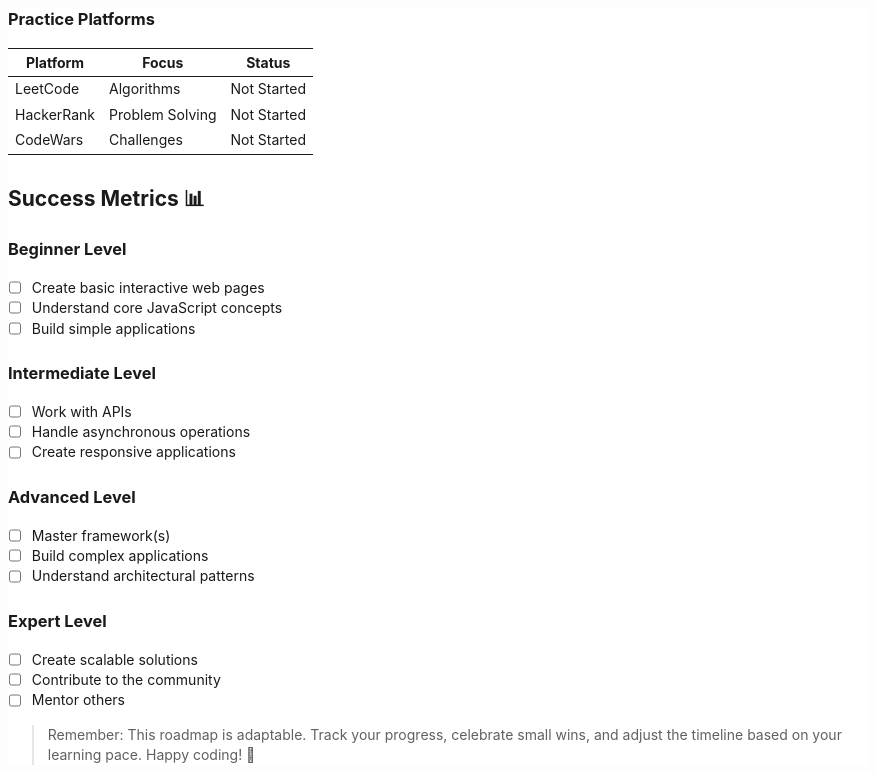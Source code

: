 ### Practice Platforms
| Platform | Focus | Status |
|----------|--------|--------|
| LeetCode | Algorithms | Not Started |
| HackerRank | Problem Solving | Not Started |
| CodeWars | Challenges | Not Started |

## Success Metrics 📊

### Beginner Level
- [ ] Create basic interactive web pages
- [ ] Understand core JavaScript concepts
- [ ] Build simple applications

### Intermediate Level
- [ ] Work with APIs
- [ ] Handle asynchronous operations
- [ ] Create responsive applications

### Advanced Level
- [ ] Master framework(s)
- [ ] Build complex applications
- [ ] Understand architectural patterns

### Expert Level
- [ ] Create scalable solutions
- [ ] Contribute to the community
- [ ] Mentor others

> Remember: This roadmap is adaptable. Track your progress, celebrate small wins, and adjust the timeline based on your learning pace. Happy coding! 🎉